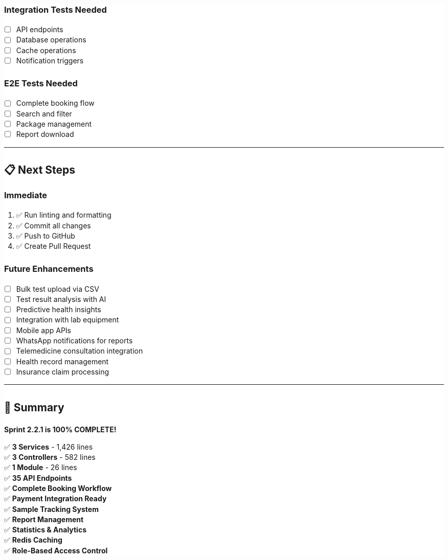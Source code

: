 ### Integration Tests Needed
- [ ] API endpoints
- [ ] Database operations
- [ ] Cache operations
- [ ] Notification triggers

### E2E Tests Needed
- [ ] Complete booking flow
- [ ] Search and filter
- [ ] Package management
- [ ] Report download

---

## 📋 Next Steps

### Immediate
1. ✅ Run linting and formatting
2. ✅ Commit all changes
3. ✅ Push to GitHub
4. ✅ Create Pull Request

### Future Enhancements
- [ ] Bulk test upload via CSV
- [ ] Test result analysis with AI
- [ ] Predictive health insights
- [ ] Integration with lab equipment
- [ ] Mobile app APIs
- [ ] WhatsApp notifications for reports
- [ ] Telemedicine consultation integration
- [ ] Health record management
- [ ] Insurance claim processing

---

## 🎉 Summary

**Sprint 2.2.1 is 100% COMPLETE!**

✅ **3 Services** - 1,426 lines  
✅ **3 Controllers** - 582 lines  
✅ **1 Module** - 26 lines  
✅ **35 API Endpoints**  
✅ **Complete Booking Workflow**  
✅ **Payment Integration Ready**  
✅ **Sample Tracking System**  
✅ **Report Management**  
✅ **Statistics & Analytics**  
✅ **Redis Caching**  
✅ **Role-Based Access Control**  
